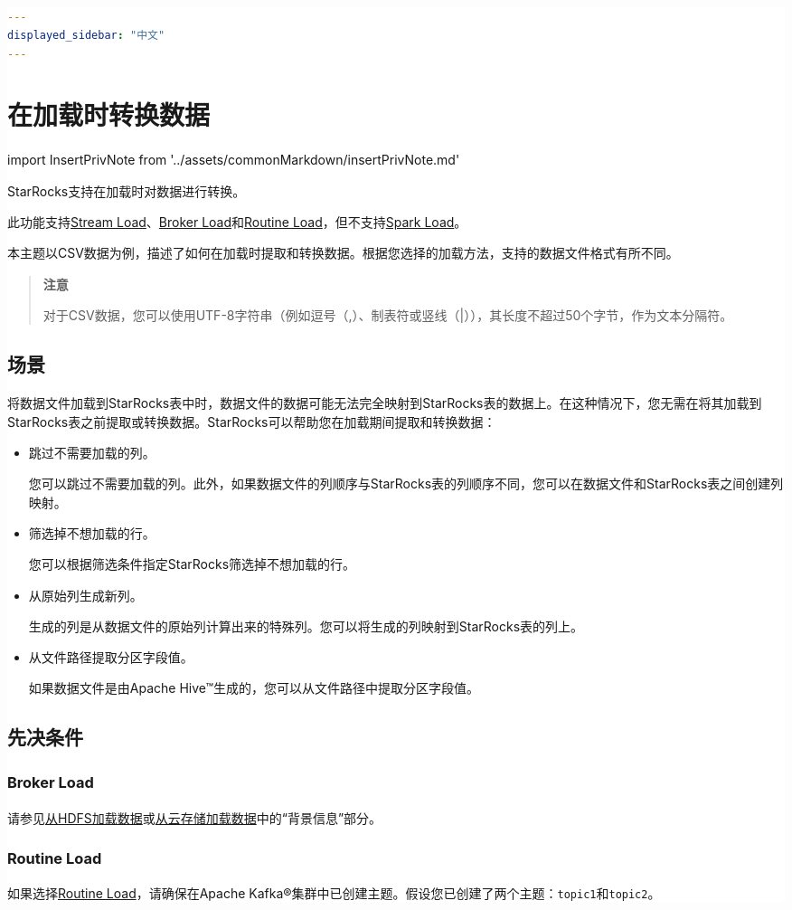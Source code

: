 ```yaml
---
displayed_sidebar: "中文"
---
```


# 在加载时转换数据

import InsertPrivNote from '../assets/commonMarkdown/insertPrivNote.md'

StarRocks支持在加载时对数据进行转换。

此功能支持[Stream Load](../sql-reference/sql-statements/data-manipulation/STREAM_LOAD.md)、[Broker Load](../sql-reference/sql-statements/data-manipulation/BROKER_LOAD.md)和[Routine Load](../sql-reference/sql-statements/data-manipulation/CREATE_ROUTINE_LOAD.md)，但不支持[Spark Load](../sql-reference/sql-statements/data-manipulation/SPARK_LOAD.md)。

<InsertPrivNote />

本主题以CSV数据为例，描述了如何在加载时提取和转换数据。根据您选择的加载方法，支持的数据文件格式有所不同。

> **注意**
>
> 对于CSV数据，您可以使用UTF-8字符串（例如逗号（,）、制表符或竖线（|）），其长度不超过50个字节，作为文本分隔符。

## 场景

将数据文件加载到StarRocks表中时，数据文件的数据可能无法完全映射到StarRocks表的数据上。在这种情况下，您无需在将其加载到StarRocks表之前提取或转换数据。StarRocks可以帮助您在加载期间提取和转换数据：

- 跳过不需要加载的列。
  
  您可以跳过不需要加载的列。此外，如果数据文件的列顺序与StarRocks表的列顺序不同，您可以在数据文件和StarRocks表之间创建列映射。

- 筛选掉不想加载的行。
  
  您可以根据筛选条件指定StarRocks筛选掉不想加载的行。

- 从原始列生成新列。
  
  生成的列是从数据文件的原始列计算出来的特殊列。您可以将生成的列映射到StarRocks表的列上。

- 从文件路径提取分区字段值。
  
  如果数据文件是由Apache Hive™生成的，您可以从文件路径中提取分区字段值。

## 先决条件

### Broker Load

请参见[从HDFS加载数据](../loading/hdfs_load.md)或[从云存储加载数据](../loading/cloud_storage_load.md)中的“背景信息”部分。

### Routine Load

如果选择[Routine Load](./RoutineLoad.md)，请确保在Apache Kafka®集群中已创建主题。假设您已创建了两个主题：`topic1`和`topic2`。
